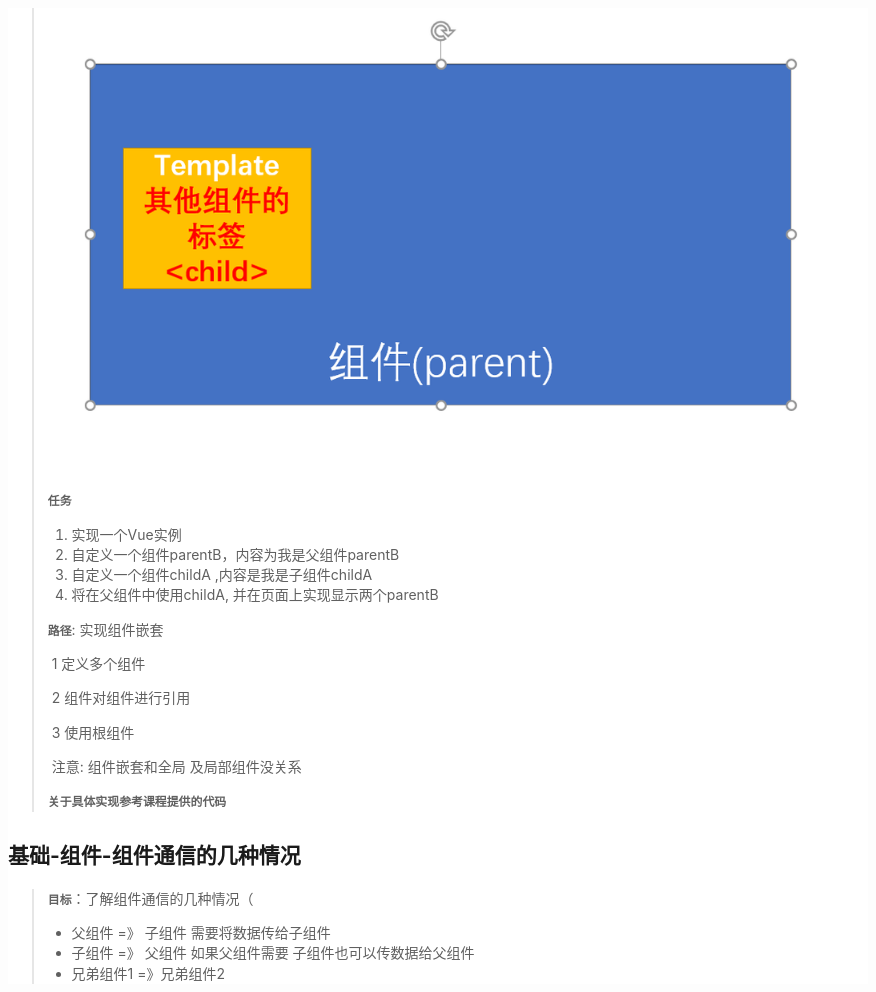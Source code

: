> ![image-20191109104910108](assets/image-20191109104910108.png)
>
> **`任务`** 
>
> 1. 实现一个Vue实例
> 2. 自定义一个组件parentB，内容为我是父组件parentB
> 3. 自定义一个组件childA ,内容是我是子组件childA
> 4. 将在父组件中使用childA, 并在页面上实现显示两个parentB
>
> **`路径`**: 实现组件嵌套
>
> ​        1 定义多个组件 
>
> ​        2 组件对组件进行引用 
>
> ​        3 使用根组件
>
> ​       注意: 组件嵌套和全局 及局部组件没关系
>
> **`关于具体实现参考课程提供的代码`**

## 基础-组件-组件通信的几种情况

>**`目标`**：了解组件通信的几种情况（
>
>* 父组件 =》 子组件   需要将数据传给子组件 
>* 子组件 =》 父组件  如果父组件需要 子组件也可以传数据给父组件
>* 兄弟组件1 =》兄弟组件2 
